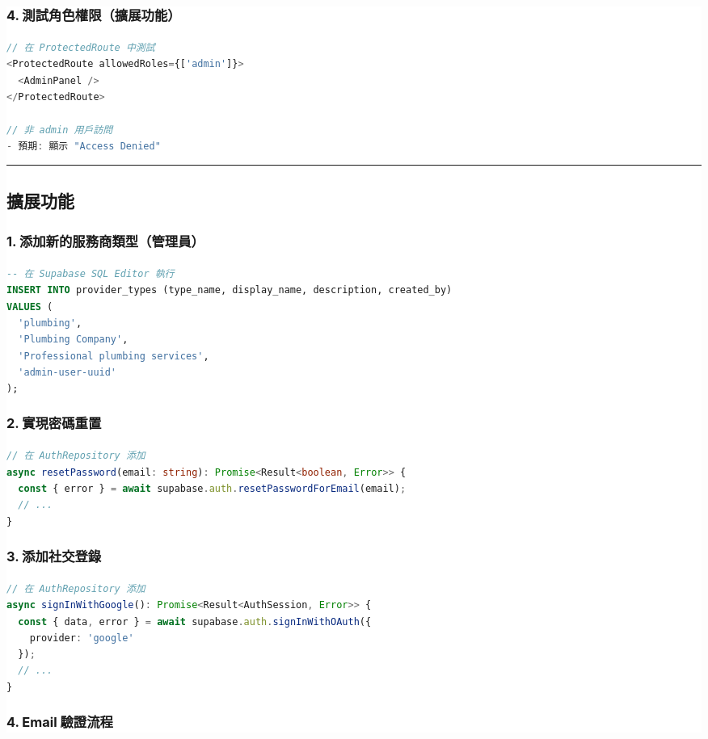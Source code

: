 ### 4. 測試角色權限（擴展功能）

```typescript
// 在 ProtectedRoute 中測試
<ProtectedRoute allowedRoles={['admin']}>
  <AdminPanel />
</ProtectedRoute>

// 非 admin 用戶訪問
- 預期: 顯示 "Access Denied"
```

---

## 擴展功能

### 1. 添加新的服務商類型（管理員）

```sql
-- 在 Supabase SQL Editor 執行
INSERT INTO provider_types (type_name, display_name, description, created_by)
VALUES (
  'plumbing',
  'Plumbing Company',
  'Professional plumbing services',
  'admin-user-uuid'
);
```

### 2. 實現密碼重置

```typescript
// 在 AuthRepository 添加
async resetPassword(email: string): Promise<Result<boolean, Error>> {
  const { error } = await supabase.auth.resetPasswordForEmail(email);
  // ...
}
```

### 3. 添加社交登錄

```typescript
// 在 AuthRepository 添加
async signInWithGoogle(): Promise<Result<AuthSession, Error>> {
  const { data, error } = await supabase.auth.signInWithOAuth({
    provider: 'google'
  });
  // ...
}
```

### 4. Email 驗證流程
